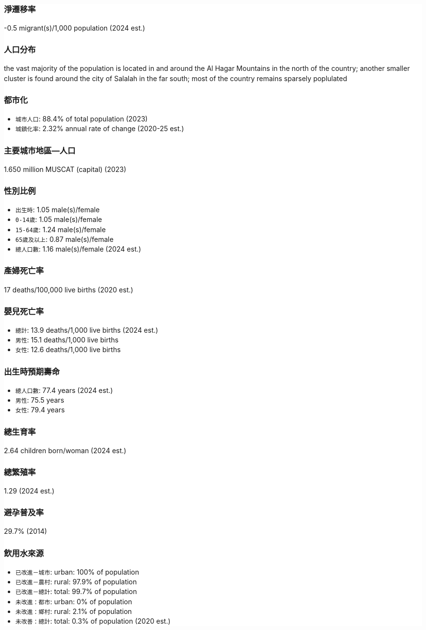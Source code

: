 ### 淨遷移率
-0.5 migrant(s)/1,000 population (2024 est.)

### 人口分布
the vast majority of the population is located in and around the Al Hagar Mountains in the north of the country; another smaller cluster is found around the city of Salalah in the far south; most of the country remains sparsely poplulated

### 都市化
- `城市人口`: 88.4% of total population (2023)
- `城鎮化率`: 2.32% annual rate of change (2020-25 est.)

### 主要城市地區—人口
1.650 million MUSCAT (capital) (2023)

### 性別比例
- `出生時`: 1.05 male(s)/female
- `0-14歲`: 1.05 male(s)/female
- `15-64歲`: 1.24 male(s)/female
- `65歲及以上`: 0.87 male(s)/female
- `總人口數`: 1.16 male(s)/female (2024 est.)

### 產婦死亡率
17 deaths/100,000 live births (2020 est.)

### 嬰兒死亡率
- `總計`: 13.9 deaths/1,000 live births (2024 est.)
- `男性`: 15.1 deaths/1,000 live births
- `女性`: 12.6 deaths/1,000 live births

### 出生時預期壽命
- `總人口數`: 77.4 years (2024 est.)
- `男性`: 75.5 years
- `女性`: 79.4 years

### 總生育率
2.64 children born/woman (2024 est.)

### 總繁殖率
1.29 (2024 est.)

### 避孕普及率
29.7% (2014)

### 飲用水來源
- `已改進－城市`: urban: 100% of population
- `已改進－農村`: rural: 97.9% of population
- `已改進－總計`: total: 99.7% of population
- `未改進：都市`: urban: 0% of population
- `未改進：鄉村`: rural: 2.1% of population
- `未改善：總計`: total: 0.3% of population (2020 est.)
